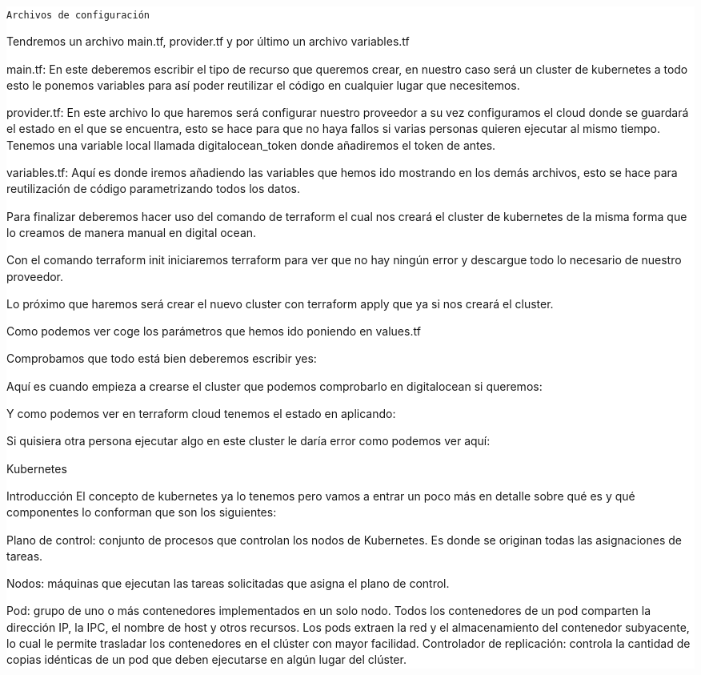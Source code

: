 

	Archivos de configuración
Tendremos un archivo main.tf, provider.tf y por último un archivo variables.tf

main.tf:  En este deberemos escribir el tipo de recurso que queremos crear, en nuestro caso será un cluster de kubernetes a todo esto le ponemos variables para así poder reutilizar el código en cualquier lugar que necesitemos.


provider.tf: En este archivo lo que haremos será configurar nuestro proveedor a su vez configuramos el cloud donde se guardará el estado en el que se encuentra, esto se hace para que no haya fallos si varias personas quieren ejecutar al mismo tiempo. Tenemos una variable local llamada digitalocean_token donde añadiremos el token de antes.



variables.tf: Aquí es donde iremos añadiendo las variables que hemos ido mostrando en los demás archivos, esto se hace para reutilización de código parametrizando todos los datos.


Para finalizar deberemos hacer uso del comando de terraform el cual nos creará el cluster de kubernetes de la misma forma que lo creamos de manera manual en digital ocean.

Con el comando terraform init iniciaremos terraform para ver que no hay ningún error y descargue todo lo necesario de nuestro proveedor.


 Lo próximo que haremos será crear el nuevo cluster con terraform apply  que ya si nos creará el cluster.

Como podemos ver coge los parámetros que hemos ido poniendo en values.tf


Comprobamos que todo está bien deberemos escribir yes:



Aquí es cuando empieza a crearse el cluster que podemos comprobarlo en digitalocean si queremos: 

Y como podemos ver en terraform cloud tenemos el estado en aplicando:

Si quisiera otra persona ejecutar algo en este cluster le daría error como podemos ver aquí:




Kubernetes 

Introducción
El concepto de kubernetes ya lo tenemos pero vamos a entrar un poco más en detalle sobre qué es y qué componentes lo conforman que son los siguientes:

Plano de control: conjunto de procesos que controlan los nodos de Kubernetes. Es donde se originan todas las asignaciones de tareas.

Nodos: máquinas que ejecutan las tareas solicitadas que asigna el plano de control.

Pod: grupo de uno o más contenedores implementados en un solo nodo. Todos los contenedores de un pod comparten la dirección IP, la IPC, el nombre de host y otros recursos. Los pods extraen la red y el almacenamiento del contenedor subyacente, lo cual le permite trasladar los contenedores en el clúster con mayor facilidad.
Controlador de replicación: controla la cantidad de copias idénticas de un pod que deben ejecutarse en algún lugar del clúster.
